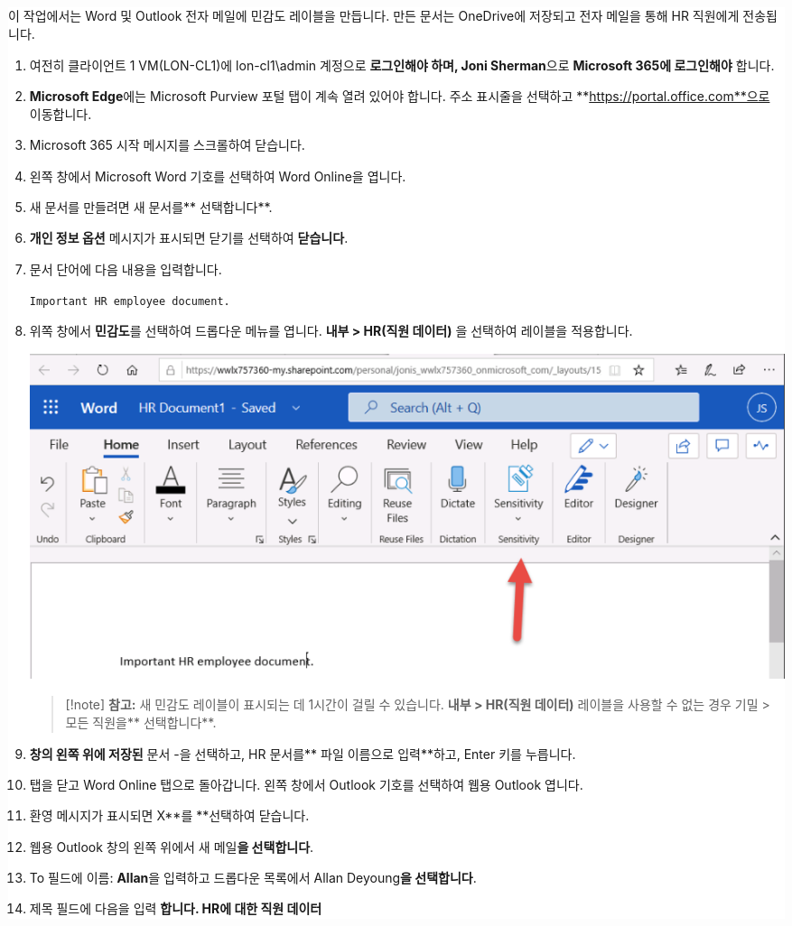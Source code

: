 이 작업에서는 Word 및 Outlook 전자 메일에 민감도 레이블을 만듭니다. 만든 문서는 OneDrive에 저장되고 전자 메일을 통해 HR 직원에게 전송됩니다.

1. 여전히 클라이언트 1 VM(LON-CL1)에 lon-cl1\admin 계정으로 **로그인해야 하며, Joni Sherman**으로 **Microsoft 365에 로그인해야** 합니다.

1. **Microsoft Edge**에는 Microsoft Purview 포털 탭이 계속 열려 있어야 합니다. 주소 표시줄을 선택하고 **https://portal.office.com**으로 이동합니다.

1. Microsoft 365 시작 메시지를 스크롤하여 닫습니다.

1. 왼쪽 창에서 Microsoft Word 기호를 선택하여 Word Online을 엽니다.

1. 새 문서를 만들려면 새 문서를** 선택합니다**.

1. **개인 정보 옵션** 메시지가 표시되면 닫기를 선택하여 **닫습니다**.

1. 문서 단어에 다음 내용을 입력합니다.

    ``` text
    Important HR employee document.
    ```

1. 위쪽 창에서 **민감도**를 선택하여 드롭다운 메뉴를 엽니다. **내부 > HR(직원 데이터)** 을 선택하여 레이블을 적용합니다.

    ![민감도 레이블 ](../Media/word_label.png)

    >[!note] **참고:** 새 민감도 레이블이 표시되는 데 1시간이 걸릴 수 있습니다. **내부 > HR(직원 데이터)** 레이블을 사용할 수 없는 경우 기밀 > 모든 직원을** 선택합니다**.

1. **창의 왼쪽 위에 저장된** 문서 -을 선택하고, HR 문서를** 파일 이름으로 입력**하고, Enter 키를 누릅니다.

1. 탭을 닫고 Word Online 탭으로 돌아갑니다. 왼쪽 창에서 Outlook 기호를 선택하여 웹용 Outlook 엽니다.

1. 환영 메시지가 표시되면 X**를 **선택하여 닫습니다.

1. 웹용 Outlook 창의 왼쪽 위에서 새 메일**을 선택합니다**.

1. To 필드에 이름: **Allan**을 입력하고 드롭다운 목록에서 Allan Deyoung**을 선택합니다**.

1. 제목 필드에 다음을 입력 **합니다. HR에 대한 직원 데이터**
